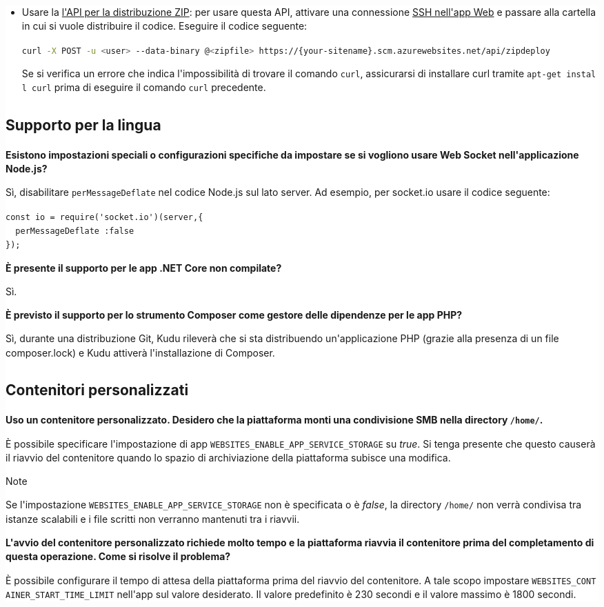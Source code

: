- Usare la [l'API per la distribuzione ZIP](https://github.com/projectkudu/kudu/wiki/Deploying-from-a-zip-file): per usare questa API, attivare una connessione [SSH nell'app Web](https://docs.microsoft.com/azure/app-service/containers/app-service-linux-ssh-support) e passare alla cartella in cui si vuole distribuire il codice. Eseguire il codice seguente:

   ```bash
   curl -X POST -u <user> --data-binary @<zipfile> https://{your-sitename}.scm.azurewebsites.net/api/zipdeploy
   ```

   Se si verifica un errore che indica l'impossibilità di trovare il comando `curl`, assicurarsi di installare curl tramite `apt-get install curl` prima di eseguire il comando `curl` precedente.

## <a name="language-support"></a>Supporto per la lingua

**Esistono impostazioni speciali o configurazioni specifiche da impostare se si vogliono usare Web Socket nell'applicazione Node.js?**

Sì, disabilitare `perMessageDeflate` nel codice Node.js sul lato server. Ad esempio, per socket.io usare il codice seguente:

```nodejs
const io = require('socket.io')(server,{
  perMessageDeflate :false
});
```

**È presente il supporto per le app .NET Core non compilate?**

Sì.

**È previsto il supporto per lo strumento Composer come gestore delle dipendenze per le app PHP?**

Sì, durante una distribuzione Git, Kudu rileverà che si sta distribuendo un'applicazione PHP (grazie alla presenza di un file composer.lock) e Kudu attiverà l'installazione di Composer.

## <a name="custom-containers"></a>Contenitori personalizzati

**Uso un contenitore personalizzato. Desidero che la piattaforma monti una condivisione SMB nella directory `/home/`.**

È possibile specificare l'impostazione di app `WEBSITES_ENABLE_APP_SERVICE_STORAGE` su *true*. Si tenga presente che questo causerà il riavvio del contenitore quando lo spazio di archiviazione della piattaforma subisce una modifica.

>[!NOTE]
>Se l'impostazione `WEBSITES_ENABLE_APP_SERVICE_STORAGE` non è specificata o è *false*, la directory `/home/` non verrà condivisa tra istanze scalabili e i file scritti non verranno mantenuti tra i riavvii.

**L'avvio del contenitore personalizzato richiede molto tempo e la piattaforma riavvia il contenitore prima del completamento di questa operazione. Come si risolve il problema?**

È possibile configurare il tempo di attesa della piattaforma prima del riavvio del contenitore. A tale scopo impostare `WEBSITES_CONTAINER_START_TIME_LIMIT` nell'app sul valore desiderato. Il valore predefinito è 230 secondi e il valore massimo è 1800 secondi.
